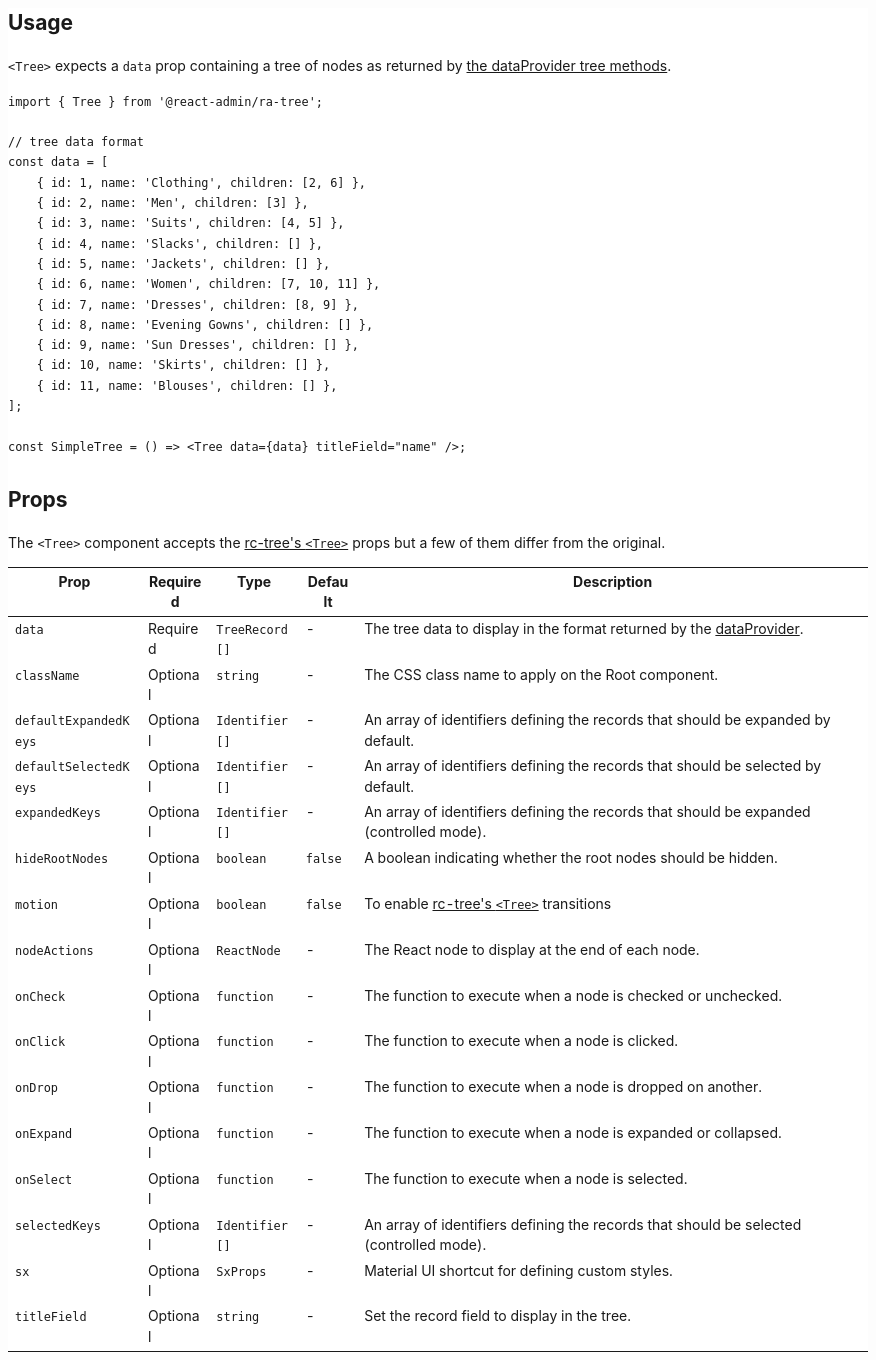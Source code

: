 ## Usage

`<Tree>` expects a `data` prop containing a tree of nodes as returned by [the dataProvider tree methods](https://react-admin-ee.marmelab.com/documentation/ra-tree#dataprovider).

```tsx
import { Tree } from '@react-admin/ra-tree';

// tree data format
const data = [
    { id: 1, name: 'Clothing', children: [2, 6] },
    { id: 2, name: 'Men', children: [3] },
    { id: 3, name: 'Suits', children: [4, 5] },
    { id: 4, name: 'Slacks', children: [] },
    { id: 5, name: 'Jackets', children: [] },
    { id: 6, name: 'Women', children: [7, 10, 11] },
    { id: 7, name: 'Dresses', children: [8, 9] },
    { id: 8, name: 'Evening Gowns', children: [] },
    { id: 9, name: 'Sun Dresses', children: [] },
    { id: 10, name: 'Skirts', children: [] },
    { id: 11, name: 'Blouses', children: [] },
];

const SimpleTree = () => <Tree data={data} titleField="name" />;
```

## Props

The `<Tree>` component accepts the [rc-tree's `<Tree>`](https://github.com/react-component/tree#tree-props) props but a few of them differ from the original.

| Prop                  | Required | Type           | Default | Description                                                                                    |
| --------------------- | -------- | -------------- | ------- |----------------------------------------------------------------------------------------------- |
| `data`                | Required | `TreeRecord[]` | -       | The tree data to display in the format returned by the [dataProvider](https://react-admin-ee.marmelab.com/documentation/ra-tree#dataprovider). |
| `className`           | Optional | `string`       | -       | The CSS class name to apply on the Root component.                                             |
| `defaultExpandedKeys` | Optional | `Identifier[]` | -       | An array of identifiers defining the records that should be expanded by default.               |
| `defaultSelectedKeys` | Optional | `Identifier[]` | -       | An array of identifiers defining the records that should be selected by default.               |
| `expandedKeys`        | Optional | `Identifier[]` | -       | An array of identifiers defining the records that should be expanded (controlled mode).        |
| `hideRootNodes`       | Optional | `boolean`      | `false` | A boolean indicating whether the root nodes should be hidden.                                  |
| `motion`              | Optional | `boolean`      | `false` | To enable [rc-tree's `<Tree>`](https://github.com/react-component/tree#tree-props) transitions |
| `nodeActions`         | Optional | `ReactNode`    | -       | The React node to display at the end of each node.                                             |
| `onCheck`             | Optional | `function`     | -       | The function to execute when a node is checked or unchecked.                                   |
| `onClick`             | Optional | `function`     | -       | The function to execute when a node is clicked.                                                |
| `onDrop`              | Optional | `function`     | -       | The function to execute when a node is dropped on another.                                     |
| `onExpand`            | Optional | `function`     | -       | The function to execute when a node is expanded or collapsed.                                  |
| `onSelect`            | Optional | `function`     | -       | The function to execute when a node is selected.                                               |
| `selectedKeys`        | Optional | `Identifier[]` | -       | An array of identifiers defining the records that should be selected (controlled mode).        |
| `sx`                  | Optional | `SxProps`      | -       | Material UI shortcut for defining custom styles.                                               |
| `titleField`          | Optional | `string`       | -       | Set the record field to display in the tree.                                                   |
